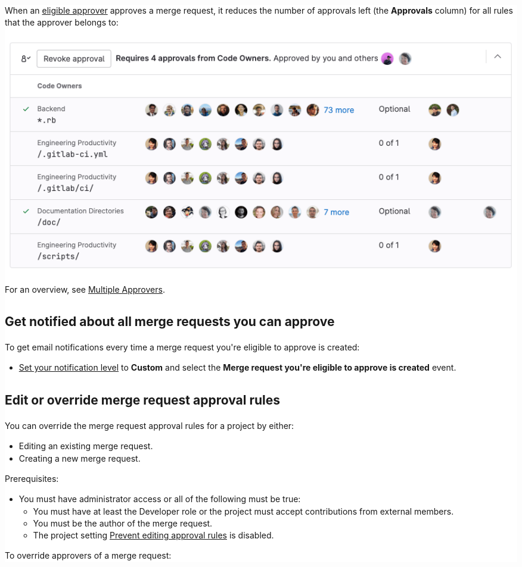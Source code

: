 When an [eligible approver](#eligible-approvers) approves a merge request, it
reduces the number of approvals left (the **Approvals** column) for all rules that the approver belongs to:

![Merge request approvals widget](img/mr_approvals_widget_v16_0.png)

<i class="fa fa-youtube-play youtube" aria-hidden="true"></i>
For an overview, see [Multiple Approvers](https://www.youtube.com/watch?v=8JQJ5821FrA).

## Get notified about all merge requests you can approve

To get email notifications every time a merge request you're eligible to approve is created:

- [Set your notification level](../../../profile/notifications.md#edit-notification-settings) to **Custom**
and select the **Merge request you're eligible to approve is created** event.

## Edit or override merge request approval rules

You can override the merge request approval rules for a project by either:

- Editing an existing merge request.
- Creating a new merge request.

Prerequisites:

- You must have administrator access or all of the following must be true:
  - You must have at least the Developer role or the project must accept contributions from external members.
  - You must be the author of the merge request.
  - The project setting [Prevent editing approval rules](settings.md#prevent-editing-approval-rules-in-merge-requests) is disabled.

To override approvers of a merge request:
